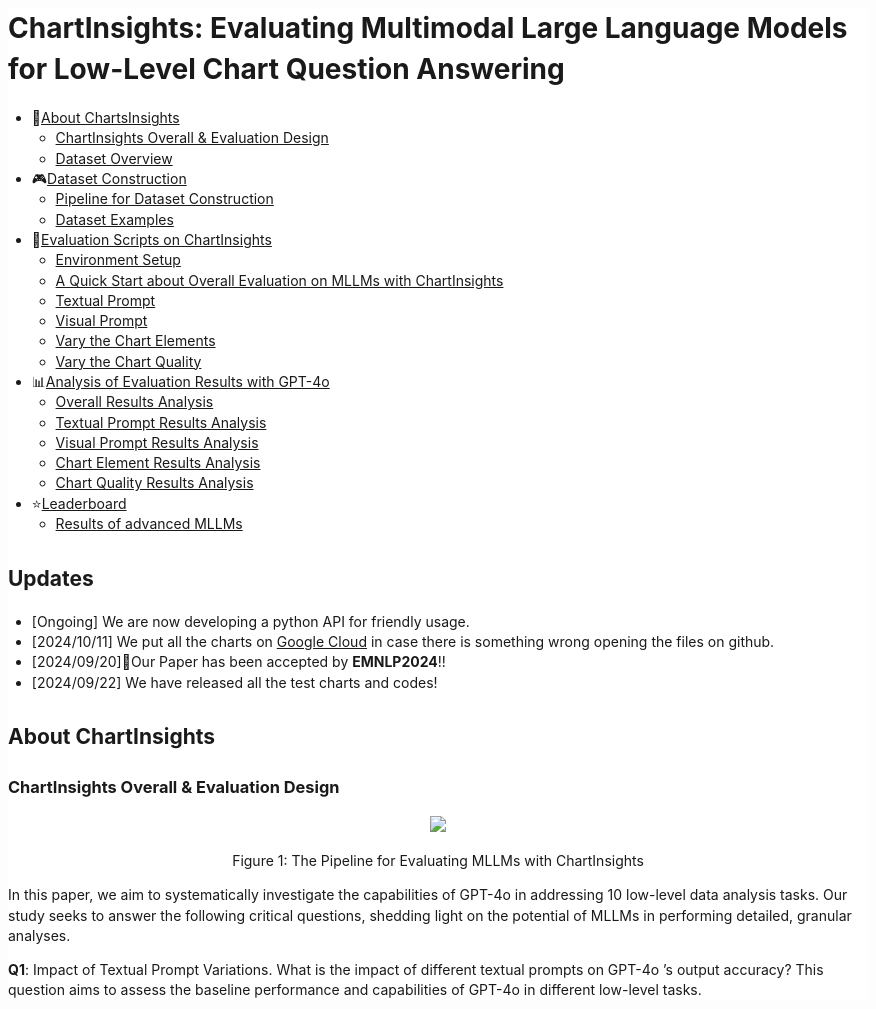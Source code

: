 # ChartInsights: Evaluating Multimodal Large Language Models for Low-Level Chart Question Answering
- 🥳[About ChartsInsights](#about-chartsinsights)
    - [ChartInsights Overall & Evaluation Design](#chartinsights-overall--evaluation-design)
    - [Dataset Overview](#dataset-overview)
- 🎮[Dataset Construction](#dataset-construction)
    - [Pipeline for Dataset Construction](#pipeline-for-dataset-construction)
    - [Dataset Examples](#dataset-examples)
- 🧪[Evaluation Scripts on ChartInsights](#evaluation-scripts-on-chartinsights)
    - [Environment Setup](#environment-setup)
    - [A Quick Start about Overall Evaluation on MLLMs with ChartInsights](#a-quick-start-about-overall-evaluation-on-mllms-with-chartinsights)      
    - [Textual Prompt](#textual-prompt)
    - [Visual Prompt](#visual-prompt)
    - [Vary the Chart Elements](#vary-the-chart-elements)
    - [Vary the Chart Quality](#vary-the-chart-quality)
- 📊[Analysis of Evaluation Results with GPT-4o](#analysis-of-evaluation-results-with-gpt-4o)
    - [Overall Results Analysis](#overall-results-analysis)
    - [Textual Prompt Results Analysis](#textual-prompt-results-analysis)
    - [Visual Prompt Results Analysis](#visual-prompt-results-analysis)
    - [Chart Element Results Analysis](#chart-element-results-analysis)
    - [Chart Quality Results Analysis](#chart-quality-results-analysis)
- ⭐[Leaderboard](#leaderboard)
    - [Results of advanced MLLMs](#results-of-advanced-mllms)

## Updates
- [Ongoing] We are now developing a python API for friendly usage.
- [2024/10/11] We put all the charts on [Google Cloud](https://drive.google.com/drive/folders/1Yvn0v1txqWTe2R9nPaP7PTZPMiztJp0u?usp=sharing) in case there is something wrong opening the files on github.
- [2024/09/20]🎊Our Paper has been accepted by **EMNLP2024**!!
- [2024/09/22] We have released all the test charts and codes!
## About ChartInsights
### ChartInsights Overall & Evaluation Design
<div align=center>
<img src="./png/chartinsightspipeline.jpg" width="800px" center>
    <p>Figure 1:  The Pipeline for Evaluating MLLMs with ChartInsights</p>
</div>
In this paper, we aim to systematically investigate the capabilities of GPT-4o in addressing 10 low-level data analysis tasks. Our study seeks to answer the following critical questions, shedding light on the potential of MLLMs in performing detailed, granular analyses.


__Q1__: Impact of Textual Prompt Variations. What is the impact of
different textual prompts on GPT-4o ’s output accuracy? This
question aims to assess the baseline performance and capabilities
of GPT-4o in different low-level tasks.
